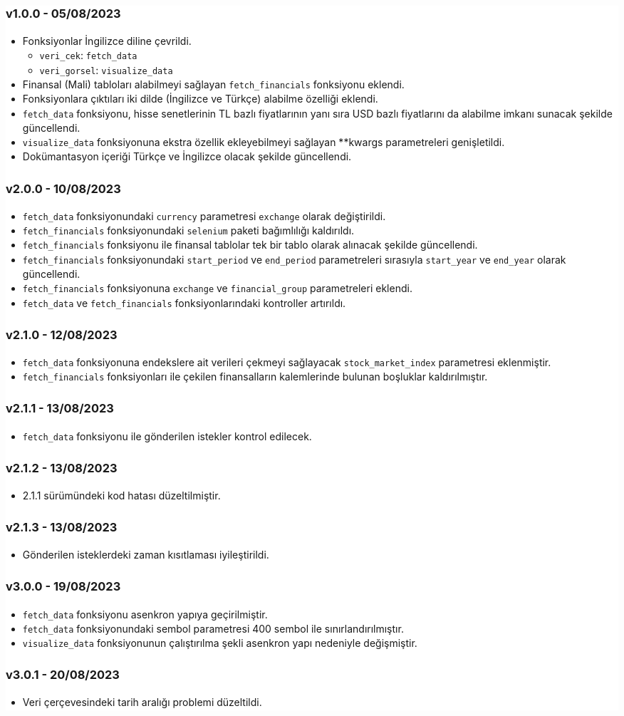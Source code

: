 ### v1.0.0 - 05/08/2023

* Fonksiyonlar İngilizce diline çevrildi.
  * `veri_cek`: `fetch_data`
  * `veri_gorsel`: `visualize_data`
* Finansal (Mali) tabloları alabilmeyi sağlayan `fetch_financials` fonksiyonu eklendi.
* Fonksiyonlara çıktıları iki dilde (İngilizce ve Türkçe) alabilme özelliği eklendi.
* `fetch_data` fonksiyonu, hisse senetlerinin TL bazlı fiyatlarının yanı sıra USD bazlı fiyatlarını da alabilme imkanı sunacak şekilde güncellendi.
* `visualize_data` fonksiyonuna ekstra özellik ekleyebilmeyi sağlayan **kwargs parametreleri genişletildi.
* Dokümantasyon içeriği Türkçe ve İngilizce olacak şekilde güncellendi.

### v2.0.0 - 10/08/2023

* `fetch_data` fonksiyonundaki `currency` parametresi `exchange` olarak değiştirildi.
* `fetch_financials` fonksiyonundaki `selenium` paketi bağımlılığı kaldırıldı.
* `fetch_financials` fonksiyonu ile finansal tablolar tek bir tablo olarak alınacak şekilde güncellendi.
* `fetch_financials` fonksiyonundaki `start_period` ve `end_period` parametreleri sırasıyla `start_year` ve `end_year` olarak güncellendi.
* `fetch_financials` fonksiyonuna `exchange` ve `financial_group` parametreleri eklendi.
* `fetch_data` ve `fetch_financials` fonksiyonlarındaki kontroller artırıldı.

### v2.1.0 - 12/08/2023

* `fetch_data` fonksiyonuna endekslere ait verileri çekmeyi sağlayacak `stock_market_index` parametresi eklenmiştir.
* `fetch_financials` fonksiyonları ile çekilen finansalların kalemlerinde bulunan boşluklar kaldırılmıştır.

### v2.1.1 - 13/08/2023

* `fetch_data` fonksiyonu ile gönderilen istekler kontrol edilecek.

### v2.1.2 - 13/08/2023

* 2.1.1 sürümündeki kod hatası düzeltilmiştir.

### v2.1.3 - 13/08/2023

* Gönderilen isteklerdeki zaman kısıtlaması iyileştirildi.

### v3.0.0 - 19/08/2023

* `fetch_data` fonksiyonu asenkron yapıya geçirilmiştir.
* `fetch_data` fonksiyonundaki sembol parametresi 400 sembol ile sınırlandırılmıştır.
* `visualize_data` fonksiyonunun çalıştırılma şekli asenkron yapı nedeniyle değişmiştir.

### v3.0.1 - 20/08/2023

* Veri çerçevesindeki tarih aralığı problemi düzeltildi.
